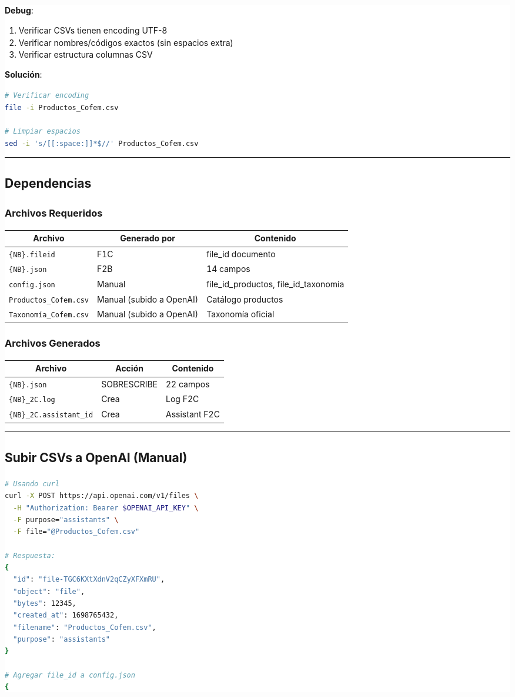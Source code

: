 **Debug**:
1. Verificar CSVs tienen encoding UTF-8
2. Verificar nombres/códigos exactos (sin espacios extra)
3. Verificar estructura columnas CSV

**Solución**:
```bash
# Verificar encoding
file -i Productos_Cofem.csv

# Limpiar espacios
sed -i 's/[[:space:]]*$//' Productos_Cofem.csv
```

---

## Dependencias

### Archivos Requeridos

| Archivo | Generado por | Contenido |
|---------|--------------|-----------|
| `{NB}.fileid` | F1C | file_id documento |
| `{NB}.json` | F2B | 14 campos |
| `config.json` | Manual | file_id_productos, file_id_taxonomia |
| `Productos_Cofem.csv` | Manual (subido a OpenAI) | Catálogo productos |
| `Taxonomía_Cofem.csv` | Manual (subido a OpenAI) | Taxonomía oficial |

### Archivos Generados

| Archivo | Acción | Contenido |
|---------|--------|-----------|
| `{NB}.json` | SOBRESCRIBE | 22 campos |
| `{NB}_2C.log` | Crea | Log F2C |
| `{NB}_2C.assistant_id` | Crea | Assistant F2C |

---

## Subir CSVs a OpenAI (Manual)

```bash
# Usando curl
curl -X POST https://api.openai.com/v1/files \
  -H "Authorization: Bearer $OPENAI_API_KEY" \
  -F purpose="assistants" \
  -F file="@Productos_Cofem.csv"

# Respuesta:
{
  "id": "file-TGC6KXtXdnV2qCZyXFXmRU",
  "object": "file",
  "bytes": 12345,
  "created_at": 1698765432,
  "filename": "Productos_Cofem.csv",
  "purpose": "assistants"
}

# Agregar file_id a config.json
{
```